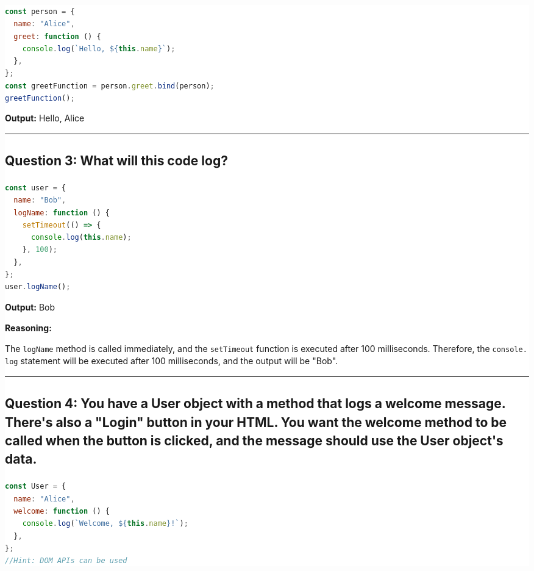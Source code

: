 ```javascript
const person = {
  name: "Alice",
  greet: function () {
    console.log(`Hello, ${this.name}`);
  },
};
const greetFunction = person.greet.bind(person);
greetFunction();
```

**Output:**
Hello, Alice

---

## Question 3: What will this code log?

```javascript
const user = {
  name: "Bob",
  logName: function () {
    setTimeout(() => {
      console.log(this.name);
    }, 100);
  },
};
user.logName();
```

**Output:**
Bob

**Reasoning:**

The `logName` method is called immediately, and the `setTimeout` function is executed after 100 milliseconds. Therefore, the `console.log` statement will be executed after 100 milliseconds, and the output will be "Bob".

---

## Question 4: You have a User object with a method that logs a welcome message. There's also a "Login" button in your HTML. You want the welcome method to be called when the button is clicked, and the message should use the User object's data.

```javascript
const User = {
  name: "Alice",
  welcome: function () {
    console.log(`Welcome, ${this.name}!`);
  },
};
//Hint: DOM APIs can be used
```
